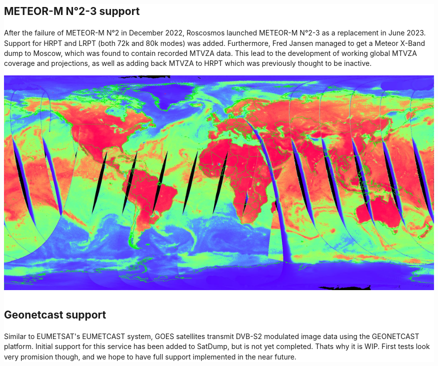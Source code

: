 ## METEOR-M N°2-3 support

After the failure of METEOR-M N°2 in December 2022, Roscosmos launched METEOR-M N°2-3 as a replacement in June 2023.
Support for HRPT and LRPT (both 72k and 80k modes) was added.
Furthermore, Fred Jansen managed to get a Meteor X-Band dump to Moscow, which was found to contain recorded MTVZA data. This lead to the development of working global MTVZA coverage and projections, as well as adding back MTVZA to HRPT which was previously thought to be inactive.

![](/assets/release_110/METEOR-M23_MTVZA.jpeg)

## Geonetcast support

Similar to EUMETSAT's EUMETCAST system, GOES satellites transmit DVB-S2 modulated image data using the GEONETCAST platform.
Initial support for this service has been added to SatDump, but is not yet completed. Thats why it is WIP.
First tests look very promision though, and we hope to have full support implemented in the near future.
